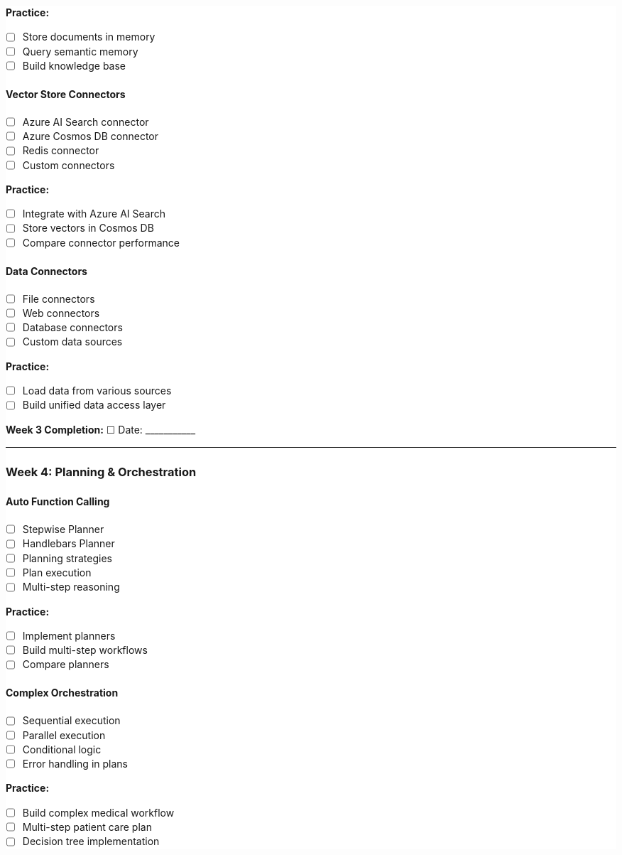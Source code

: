 **Practice:**
- [ ] Store documents in memory
- [ ] Query semantic memory
- [ ] Build knowledge base

#### Vector Store Connectors
- [ ] Azure AI Search connector
- [ ] Azure Cosmos DB connector
- [ ] Redis connector
- [ ] Custom connectors

**Practice:**
- [ ] Integrate with Azure AI Search
- [ ] Store vectors in Cosmos DB
- [ ] Compare connector performance

#### Data Connectors
- [ ] File connectors
- [ ] Web connectors
- [ ] Database connectors
- [ ] Custom data sources

**Practice:**
- [ ] Load data from various sources
- [ ] Build unified data access layer

**Week 3 Completion:** ☐ Date: ___________

---

### Week 4: Planning & Orchestration

#### Auto Function Calling
- [ ] Stepwise Planner
- [ ] Handlebars Planner
- [ ] Planning strategies
- [ ] Plan execution
- [ ] Multi-step reasoning

**Practice:**
- [ ] Implement planners
- [ ] Build multi-step workflows
- [ ] Compare planners

#### Complex Orchestration
- [ ] Sequential execution
- [ ] Parallel execution
- [ ] Conditional logic
- [ ] Error handling in plans

**Practice:**
- [ ] Build complex medical workflow
- [ ] Multi-step patient care plan
- [ ] Decision tree implementation
